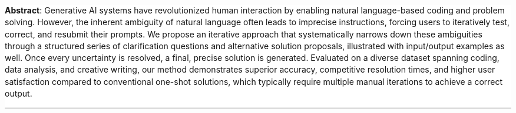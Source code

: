**Abstract**: Generative AI systems have revolutionized human interaction by enabling natural language-based coding and problem solving. However, the inherent ambiguity of natural language often leads to imprecise instructions, forcing users to iteratively test, correct, and resubmit their prompts. We propose an iterative approach that systematically narrows down these ambiguities through a structured series of clarification questions and alternative solution proposals, illustrated with input/output examples as well. Once every uncertainty is resolved, a final, precise solution is generated. Evaluated on a diverse dataset spanning coding, data analysis, and creative writing, our method demonstrates superior accuracy, competitive resolution times, and higher user satisfaction compared to conventional one-shot solutions, which typically require multiple manual iterations to achieve a correct output. 

---
